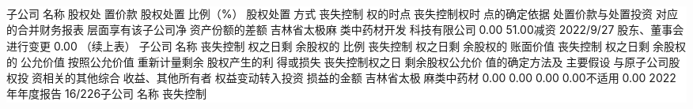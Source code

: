 子公司
名称
股权处
置价款
股权处置
比例（%）
股权处置
方式
丧失控制
权的时点
丧失控制权时
点的确定依据
处置价款与处置投资
对应的合并财务报表
层面享有该子公司净
资产份额的差额
吉林省太极麻
类中药材开发
科技有限公司
0.00
51.00减资
2022/9/27
股东、董事会
进行变更
0.00
（续上表）
子公司
名称
丧失控制
权之日剩
余股权的
比例
丧失控制
权之日剩
余股权的
账面价值
丧失控制
权之日剩
余股权的
公允价值
按照公允价值
重新计量剩余
股权产生的利
得或损失
丧失控制权之日
剩余股权公允价
值的确定方法及
主要假设
与原子公司股权投
资相关的其他综合
收益、其他所有者
权益变动转入投资
损益的金额
吉林省太极
麻类中药材
0.00
0.00
0.00
0.00不适用
0.00
2022年年度报告
16/226子公司
名称
丧失控制